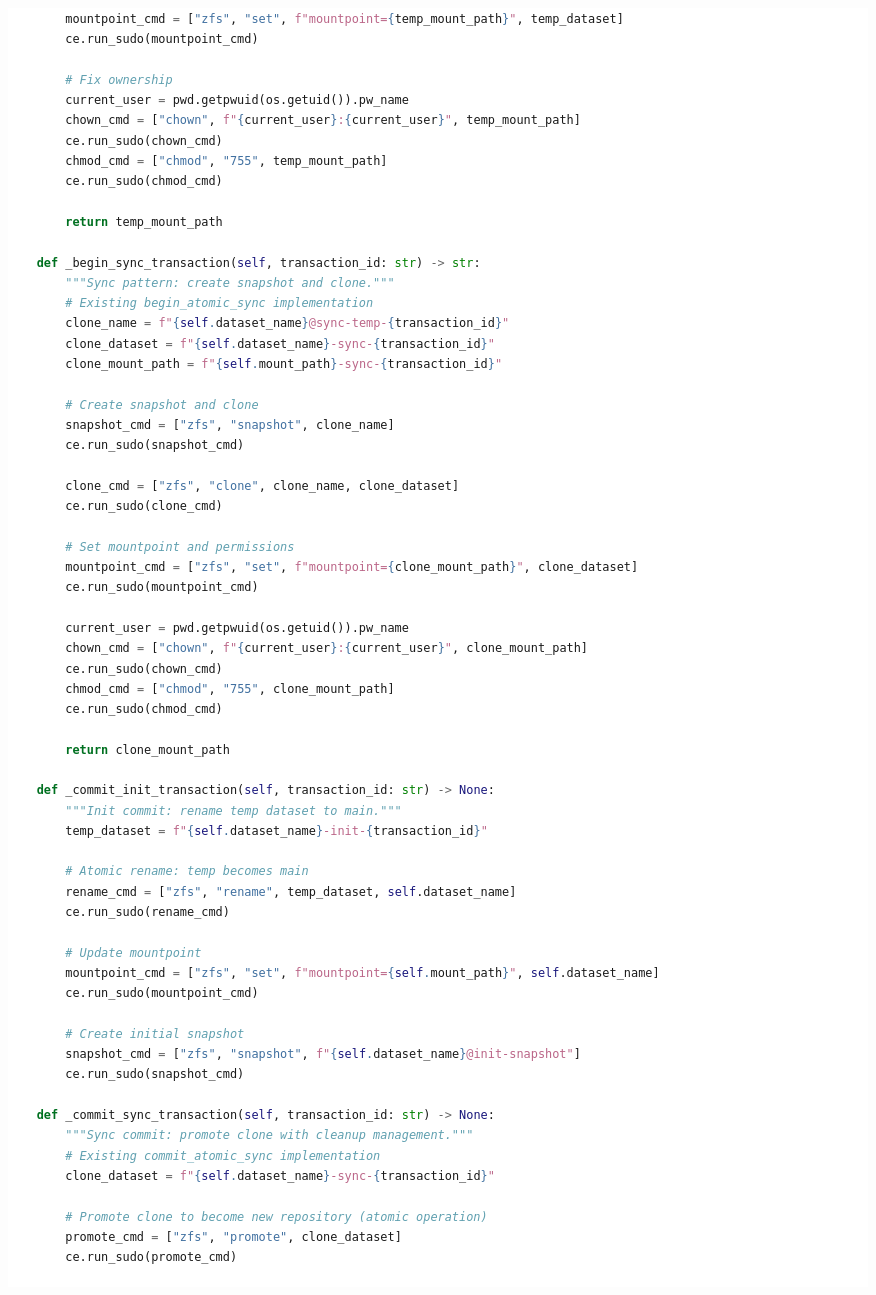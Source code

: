```python
        mountpoint_cmd = ["zfs", "set", f"mountpoint={temp_mount_path}", temp_dataset]
        ce.run_sudo(mountpoint_cmd)
        
        # Fix ownership
        current_user = pwd.getpwuid(os.getuid()).pw_name
        chown_cmd = ["chown", f"{current_user}:{current_user}", temp_mount_path]
        ce.run_sudo(chown_cmd)
        chmod_cmd = ["chmod", "755", temp_mount_path]
        ce.run_sudo(chmod_cmd)
        
        return temp_mount_path
    
    def _begin_sync_transaction(self, transaction_id: str) -> str:
        """Sync pattern: create snapshot and clone."""
        # Existing begin_atomic_sync implementation
        clone_name = f"{self.dataset_name}@sync-temp-{transaction_id}"
        clone_dataset = f"{self.dataset_name}-sync-{transaction_id}"
        clone_mount_path = f"{self.mount_path}-sync-{transaction_id}"
        
        # Create snapshot and clone
        snapshot_cmd = ["zfs", "snapshot", clone_name]
        ce.run_sudo(snapshot_cmd)
        
        clone_cmd = ["zfs", "clone", clone_name, clone_dataset]
        ce.run_sudo(clone_cmd)
        
        # Set mountpoint and permissions
        mountpoint_cmd = ["zfs", "set", f"mountpoint={clone_mount_path}", clone_dataset]
        ce.run_sudo(mountpoint_cmd)
        
        current_user = pwd.getpwuid(os.getuid()).pw_name
        chown_cmd = ["chown", f"{current_user}:{current_user}", clone_mount_path]
        ce.run_sudo(chown_cmd)
        chmod_cmd = ["chmod", "755", clone_mount_path]
        ce.run_sudo(chmod_cmd)
        
        return clone_mount_path
    
    def _commit_init_transaction(self, transaction_id: str) -> None:
        """Init commit: rename temp dataset to main."""
        temp_dataset = f"{self.dataset_name}-init-{transaction_id}"
        
        # Atomic rename: temp becomes main
        rename_cmd = ["zfs", "rename", temp_dataset, self.dataset_name]
        ce.run_sudo(rename_cmd)
        
        # Update mountpoint
        mountpoint_cmd = ["zfs", "set", f"mountpoint={self.mount_path}", self.dataset_name]
        ce.run_sudo(mountpoint_cmd)
        
        # Create initial snapshot
        snapshot_cmd = ["zfs", "snapshot", f"{self.dataset_name}@init-snapshot"]
        ce.run_sudo(snapshot_cmd)
    
    def _commit_sync_transaction(self, transaction_id: str) -> None:
        """Sync commit: promote clone with cleanup management."""
        # Existing commit_atomic_sync implementation
        clone_dataset = f"{self.dataset_name}-sync-{transaction_id}"
        
        # Promote clone to become new repository (atomic operation)
        promote_cmd = ["zfs", "promote", clone_dataset]
        ce.run_sudo(promote_cmd)
        
```
